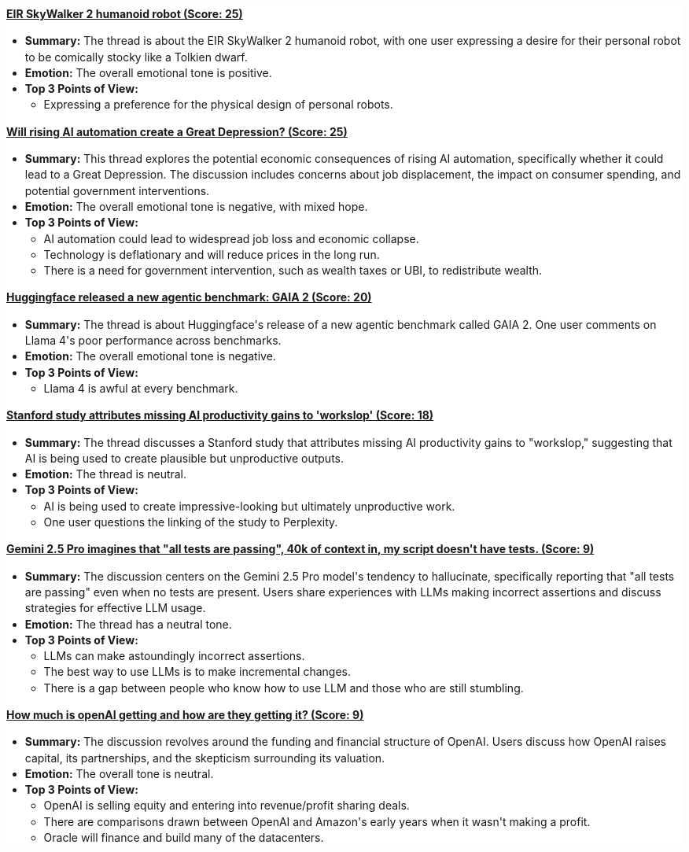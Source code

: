 **[EIR SkyWalker 2 humanoid robot (Score: 25)](https://v.redd.it/zzopyxhe55rf1)**
*  **Summary:** The thread is about the EIR SkyWalker 2 humanoid robot, with one user expressing a desire for their personal robot to be comically stocky like a Tolkien dwarf.
*  **Emotion:** The overall emotional tone is positive.
*  **Top 3 Points of View:**
    *   Expressing a preference for the physical design of personal robots.

**[Will rising AI automation create a Great Depression? (Score: 25)](https://www.reddit.com/r/singularity/comments/1np6p9d/will_rising_ai_automation_create_a_great/)**
*  **Summary:** This thread explores the potential economic consequences of rising AI automation, specifically whether it could lead to a Great Depression. The discussion includes concerns about job displacement, the impact on consumer spending, and potential government interventions.
*  **Emotion:** The overall emotional tone is negative, with mixed hope.
*  **Top 3 Points of View:**
    *   AI automation could lead to widespread job loss and economic collapse.
    *   Technology is deflationary and will reduce prices in the long run.
    *   There is a need for government intervention, such as wealth taxes or UBI, to redistribute wealth.

**[Huggingface released a new agentic benchmark: GAIA 2 (Score: 20)](https://www.reddit.com/gallery/1npjzf4)**
*  **Summary:** The thread is about Huggingface's release of a new agentic benchmark called GAIA 2. One user comments on Llama 4's poor performance across benchmarks.
*  **Emotion:** The overall emotional tone is negative.
*  **Top 3 Points of View:**
    *   Llama 4 is awful at every benchmark.

**[Stanford study attributes missing AI productivity gains to 'workslop' (Score: 18)](https://www.perplexity.ai/discover/you/stanford-study-attributes-miss-.mc.leNlQpCpZgk8jzDRiA)**
*  **Summary:** The thread discusses a Stanford study that attributes missing AI productivity gains to "workslop," suggesting that AI is being used to create plausible but unproductive outputs.
*  **Emotion:** The thread is neutral.
*  **Top 3 Points of View:**
    *   AI is being used to create impressive-looking but ultimately unproductive work.
    *   One user questions the linking of the study to Perplexity.

**[Gemini 2.5 Pro imagines that "all tests are passing", 40k of context in, my script doesn't have tests. (Score: 9)](https://i.redd.it/236woqjem5rf1.png)**
*  **Summary:** The discussion centers on the Gemini 2.5 Pro model's tendency to hallucinate, specifically reporting that "all tests are passing" even when no tests are present. Users share experiences with LLMs making incorrect assertions and discuss strategies for effective LLM usage.
*  **Emotion:** The thread has a neutral tone.
*  **Top 3 Points of View:**
    *   LLMs can make astoundingly incorrect assertions.
    *   The best way to use LLMs is to make incremental changes.
    *   There is a gap between people who know how to use LLM and those who are still stumbling.

**[How much is openAI getting and how are they getting it? (Score: 9)](https://www.reddit.com/r/singularity/comments/1np804j/how_much_is_openai_getting_and_how_are_they/)**
*  **Summary:** The discussion revolves around the funding and financial structure of OpenAI. Users discuss how OpenAI raises capital, its partnerships, and the skepticism surrounding its valuation.
*  **Emotion:** The overall tone is neutral.
*  **Top 3 Points of View:**
    *   OpenAI is selling equity and entering into revenue/profit sharing deals.
    *   There are comparisons drawn between OpenAI and Amazon's early years when it wasn't making a profit.
    *   Oracle will finance and build many of the datacenters.
